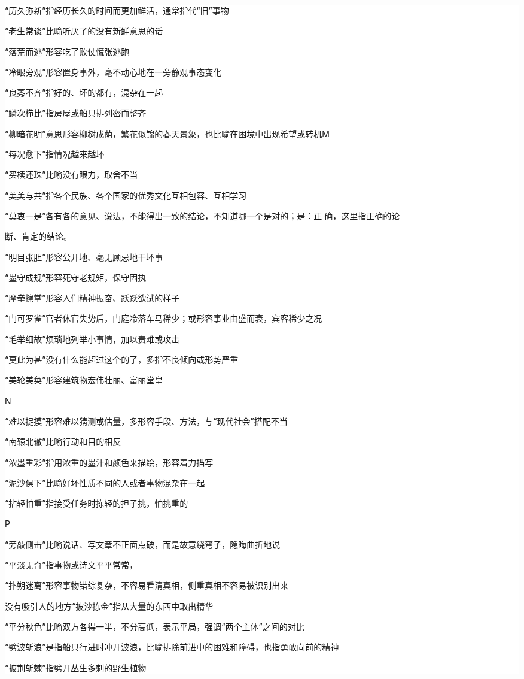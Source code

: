 “历久弥新”指经历长久的时间而更加鲜活，通常指代“旧”事物 

“老生常谈”比喻听厌了的没有新鲜意思的话 

“落荒而逃”形容吃了败仗慌张逃跑 

“冷眼旁观”形容置身事外，毫不动心地在一旁静观事态变化 

“良莠不齐”指好的、坏的都有，混杂在一起 

“鳞次栉比”指房屋或船只排列密而整齐 

“柳暗花明”意思形容柳树成荫，繁花似锦的春天景象，也比喻在困境中出现希望或转机M 

“每况愈下”指情况越来越坏 

“买椟还珠”比喻没有眼力，取舍不当 

“美美与共”指各个民族、各个国家的优秀文化互相包容、互相学习 

“莫衷一是”各有各的意见、说法，不能得出一致的结论，不知道哪一个是对的；是：正 确，这里指正确的论 

断、肯定的结论。 

“明目张胆”形容公开地、毫无顾忌地干坏事 

“墨守成规”形容死守老规矩，保守固执 

“摩拳擦掌”形容人们精神振奋、跃跃欲试的样子 

“门可罗雀”官者休官失势后，门庭冷落车马稀少；或形容事业由盛而衰，宾客稀少之况 

“毛举细故”烦琐地列举小事情，加以责难或攻击 

“莫此为甚”没有什么能超过这个的了，多指不良倾向或形势严重 

“美轮美奂”形容建筑物宏伟壮丽、富丽堂皇 

N 

“难以捉摸”形容难以猜测或估量，多形容手段、方法，与“现代社会”搭配不当 

“南辕北辙”比喻行动和目的相反 

“浓墨重彩”指用浓重的墨汁和颜色来描绘，形容着力描写 

“泥沙俱下”比喻好坏性质不同的人或者事物混杂在一起 

“拈轻怕重”指接受任务时拣轻的担子挑，怕挑重的 

P 

“旁敲侧击”比喻说话、写文章不正面点破，而是故意绕弯子，隐晦曲折地说 

“平淡无奇”指事物或诗文平平常常， 

“扑朔迷离”形容事物错综复杂，不容易看清真相，侧重真相不容易被识别出来 

没有吸引人的地方“披沙拣金”指从大量的东西中取出精华 

“平分秋色”比喻双方各得一半，不分高低，表示平局，强调“两个主体”之间的对比 

“劈波斩浪”是指船只行进时冲开波浪，比喻排除前进中的困难和障碍，也指勇敢向前的精神 

“披荆斩棘”指劈开丛生多刺的野生植物 
